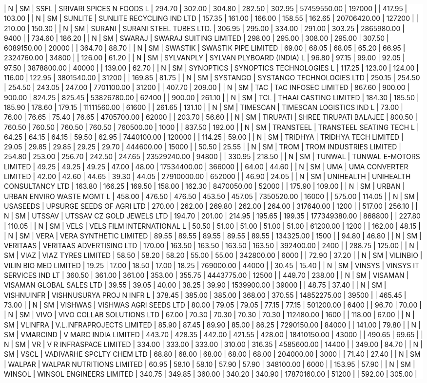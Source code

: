 | N | SM | SSFL | SRIVARI SPICES N FOODS L | 294.70 | 302.00 | 304.80 | 282.50 | 302.95 | 57459550.00 | 197000 |  | 417.95 | 103.00 |
| N | SM | SUNLITE | SUNLITE RECYCLING IND LTD | 157.35 | 161.00 | 166.00 | 158.55 | 162.65 | 20706420.00 | 127200 |  | 210.00 | 150.30 |
| N | SM | SURANI | SURANI STEEL TUBES LTD. | 306.95 | 295.00 | 334.00 | 291.00 | 303.25 | 2865980.00 | 9400 |  | 734.60 | 186.20 |
| N | SM | SWARAJ | SWARAJ SUITING LIMITED | 298.00 | 295.00 | 308.00 | 295.00 | 307.50 | 6089150.00 | 20000 |  | 364.70 | 88.70 |
| N | SM | SWASTIK | SWASTIK PIPE LIMITED | 69.00 | 68.05 | 68.05 | 65.20 | 66.95 | 2324760.00 | 34800 |  | 126.00 | 61.20 |
| N | SM | SYLVANPLY | SYLVAN PLYBOARD (INDIA) L | 96.80 | 97.15 | 99.00 | 92.05 | 97.50 | 3878800.00 | 40000 |  | 139.00 | 62.70 |
| N | SM | SYNOPTICS | SYNOPTICS TECHNOLOGIES L | 117.25 | 123.00 | 124.00 | 116.00 | 122.95 | 3801540.00 | 31200 |  | 169.85 | 81.75 |
| N | SM | SYSTANGO | SYSTANGO TECHNOLOGIES LTD | 250.15 | 254.50 | 254.50 | 243.05 | 247.00 | 7701100.00 | 31200 |  | 407.70 | 209.00 |
| N | SM | TAC | TAC INFOSEC LIMITED | 867.60 | 900.00 | 900.00 | 824.25 | 825.45 | 53826780.00 | 62400 |  | 900.00 | 261.10 |
| N | SM | TCL | THAAI CASTING LIMITED | 184.30 | 185.50 | 185.90 | 178.60 | 179.15 | 11111560.00 | 61600 |  | 261.65 | 131.10 |
| N | SM | TIMESCAN | TIMESCAN LOGISTICS IND L | 73.00 | 76.00 | 76.65 | 75.40 | 76.65 | 4705700.00 | 62000 |  | 203.70 | 56.60 |
| N | SM | TIRUPATI | SHREE TIRUPATI BALAJEE | 800.50 | 760.50 | 760.50 | 760.50 | 760.50 | 760500.00 | 1000 |  | 837.50 | 192.00 |
| N | SM | TRANSTEEL | TRANSTEEL SEATING TECH L | 64.25 | 64.15 | 64.15 | 59.50 | 62.95 | 7440100.00 | 120000 |  | 114.25 | 59.00 |
| N | SM | TRIDHYA | TRIDHYA TECH LIMITED | 29.05 | 29.85 | 29.85 | 29.25 | 29.70 | 444600.00 | 15000 |  | 50.50 | 25.55 |
| N | SM | TROM | TROM INDUSTRIES LIMITED | 254.80 | 253.00 | 256.70 | 242.50 | 247.65 | 23529240.00 | 94800 |  | 330.95 | 218.50 |
| N | SM | TUNWAL | TUNWAL E-MOTORS LIMITED | 49.25 | 49.25 | 49.25 | 47.00 | 48.00 | 17534400.00 | 366000 |  | 64.00 | 44.60 |
| N | SM | UMA | UMA CONVERTER LIMITED | 42.00 | 42.60 | 44.65 | 39.30 | 44.05 | 27910000.00 | 652000 |  | 46.90 | 24.05 |
| N | SM | UNIHEALTH | UNIHEALTH CONSULTANCY LTD | 163.80 | 166.25 | 169.50 | 158.00 | 162.30 | 8470050.00 | 52000 |  | 175.90 | 109.00 |
| N | SM | URBAN | URBAN ENVIRO WASTE MGMT L | 458.00 | 476.50 | 476.50 | 453.50 | 457.05 | 7350520.00 | 16000 |  | 575.00 | 114.05 |
| N | SM | USASEEDS | UPSURGE SEEDS OF AGRI LTD | 270.00 | 262.00 | 269.80 | 262.00 | 264.00 | 317640.00 | 1200 |  | 517.00 | 256.10 |
| N | SM | UTSSAV | UTSSAV CZ GOLD JEWELS LTD | 194.70 | 201.00 | 214.95 | 195.65 | 199.35 | 177349380.00 | 868800 |  | 227.80 | 110.05 |
| N | SM | VELS | VELS FILM INTERNATIONAL L | 50.50 | 51.00 | 51.00 | 51.00 | 51.00 | 61200.00 | 1200 |  | 162.00 | 48.15 |
| N | SM | VERA | VERA SYNTHETIC LIMITED | 89.55 | 89.55 | 89.55 | 89.55 | 89.55 | 134325.00 | 1500 |  | 94.80 | 46.80 |
| N | SM | VERITAAS | VERITAAS ADVERTISING LTD | 170.00 | 163.50 | 163.50 | 163.50 | 163.50 | 392400.00 | 2400 |  | 288.75 | 125.00 |
| N | SM | VIAZ | VIAZ TYRES LIMITED | 58.50 | 58.20 | 58.20 | 55.00 | 55.00 | 342800.00 | 6000 |  | 72.90 | 37.20 |
| N | SM | VILINBIO | VILIN BIO MED LIMITED | 19.25 | 17.00 | 18.50 | 17.00 | 18.25 | 769000.00 | 44000 |  | 30.45 | 15.40 |
| N | SM | VINSYS | VINSYS IT SERVICES IND LT | 360.50 | 361.00 | 361.00 | 353.00 | 355.75 | 4443775.00 | 12500 |  | 449.70 | 238.00 |
| N | SM | VISAMAN | VISAMAN GLOBAL SALES LTD | 39.55 | 39.05 | 40.00 | 38.25 | 39.90 | 1539900.00 | 39000 |  | 48.75 | 37.40 |
| N | SM | VISHNUINFR | VISHNUSURYA PROJ N INFR L | 378.45 | 385.00 | 385.00 | 368.00 | 370.55 | 14852275.00 | 39500 |  | 465.45 | 73.00 |
| N | SM | VISHWAS | VISHWAS AGRI SEEDS LTD | 80.00 | 79.05 | 79.05 | 77.15 | 77.15 | 501200.00 | 6400 |  | 96.70 | 70.00 |
| N | SM | VIVO | VIVO COLLAB SOLUTIONS LTD | 67.00 | 70.30 | 70.30 | 70.30 | 70.30 | 112480.00 | 1600 |  | 118.00 | 67.00 |
| N | SM | VLINFRA | V.L.INFRAPROJECTS LIMITED | 85.90 | 87.45 | 89.90 | 85.00 | 86.25 | 7290150.00 | 84000 |  | 141.00 | 79.80 |
| N | SM | VMARCIND | V MARC INDIA LIMITED | 443.70 | 428.35 | 442.00 | 421.55 | 428.00 | 18410150.00 | 43000 |  | 490.65 | 69.65 |
| N | SM | VR | V R INFRASPACE LIMITED | 334.00 | 333.00 | 333.00 | 310.00 | 316.35 | 4585600.00 | 14400 |  | 349.00 | 84.70 |
| N | SM | VSCL | VADIVARHE SPCLTY CHEM LTD | 68.80 | 68.00 | 68.00 | 68.00 | 68.00 | 204000.00 | 3000 |  | 71.40 | 27.40 |
| N | SM | WALPAR | WALPAR NUTRITIONS LIMITED | 60.95 | 58.10 | 58.10 | 57.90 | 57.90 | 348100.00 | 6000 |  | 153.95 | 57.90 |
| N | SM | WINSOL | WINSOL ENGINEERS LIMITED | 340.75 | 349.85 | 360.00 | 340.20 | 340.90 | 17870160.00 | 51200 |  | 592.00 | 305.00 |
